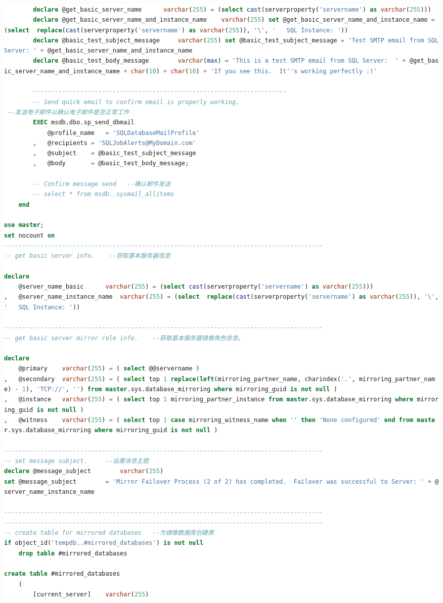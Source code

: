 ```SQL
        declare @get_basic_server_name      varchar(255) = (select cast(serverproperty('servername') as varchar(255)))
        declare @get_basic_server_name_and_instance_name    varchar(255) set @get_basic_server_name_and_instance_name = (select  replace(cast(serverproperty('servername') as varchar(255)), '\', '   SQL Instance: '))
        declare @basic_test_subject_message     varchar(255) set @basic_test_subject_message = 'Test SMTP email from SQL Server: ' + @get_basic_server_name_and_instance_name
        declare @basic_test_body_message        varchar(max) = 'This is a test SMTP email from SQL Server:  ' + @get_basic_server_name_and_instance_name + char(10) + char(10) + 'If you see this.  It''s working perfectly :)'
 
        ----------------------------------------------------------------------
        -- Send quick email to confirm email is properly working.
 --发送电子邮件以确认电子邮件是否正常工作
        EXEC msdb.dbo.sp_send_dbmail
            @profile_name   = 'SQLDatabaseMailProfile'
        ,   @recipients = 'SQLJobAlerts@MyDomain.com'
        ,   @subject    = @basic_test_subject_message
        ,   @body       = @basic_test_body_message;
 
        -- Confirm message send   --确认邮件发送
        -- select * from msdb..sysmail_allitems
    end
 
use master;
set nocount on
----------------------------------------------------------------------------------------
-- get basic server info.    --获取基本服务器信息
 
declare
    @server_name_basic      varchar(255) = (select cast(serverproperty('servername') as varchar(255)))
,   @server_name_instance_name  varchar(255) = (select  replace(cast(serverproperty('servername') as varchar(255)), '\', '   SQL Instance: '))
 
----------------------------------------------------------------------------------------
-- get basic server mirror role info.    --获取基本服务器镜像角色信息。
 
declare
    @primary    varchar(255) = ( select @@servername )
,   @secondary  varchar(255) = ( select top 1 replace(left(mirroring_partner_name, charindex('.', mirroring_partner_name) - 1), 'TCP://', '') from master.sys.database_mirroring where mirroring_guid is not null )
,   @instance   varchar(255) = ( select top 1 mirroring_partner_instance from master.sys.database_mirroring where mirroring_guid is not null )
,   @witness    varchar(255) = ( select top 1 case mirroring_witness_name when '' then 'None configured' end from master.sys.database_mirroring where mirroring_guid is not null )
 
----------------------------------------------------------------------------------------
-- set message subject.     --设置消息主题
declare @message_subject        varchar(255)
set @message_subject        = 'Mirror Failover Process (2 of 2) has completed.  Failover was successful to Server: ' + @server_name_instance_name
 
----------------------------------------------------------------------------------------
----------------------------------------------------------------------------------------
-- create table for mirrored databases   --为镜像数据库创建表
if object_id('tempdb..#mirrored_databases') is not null
    drop table #mirrored_databases
 
create table #mirrored_databases
    (
        [current_server]    varchar(255)
```